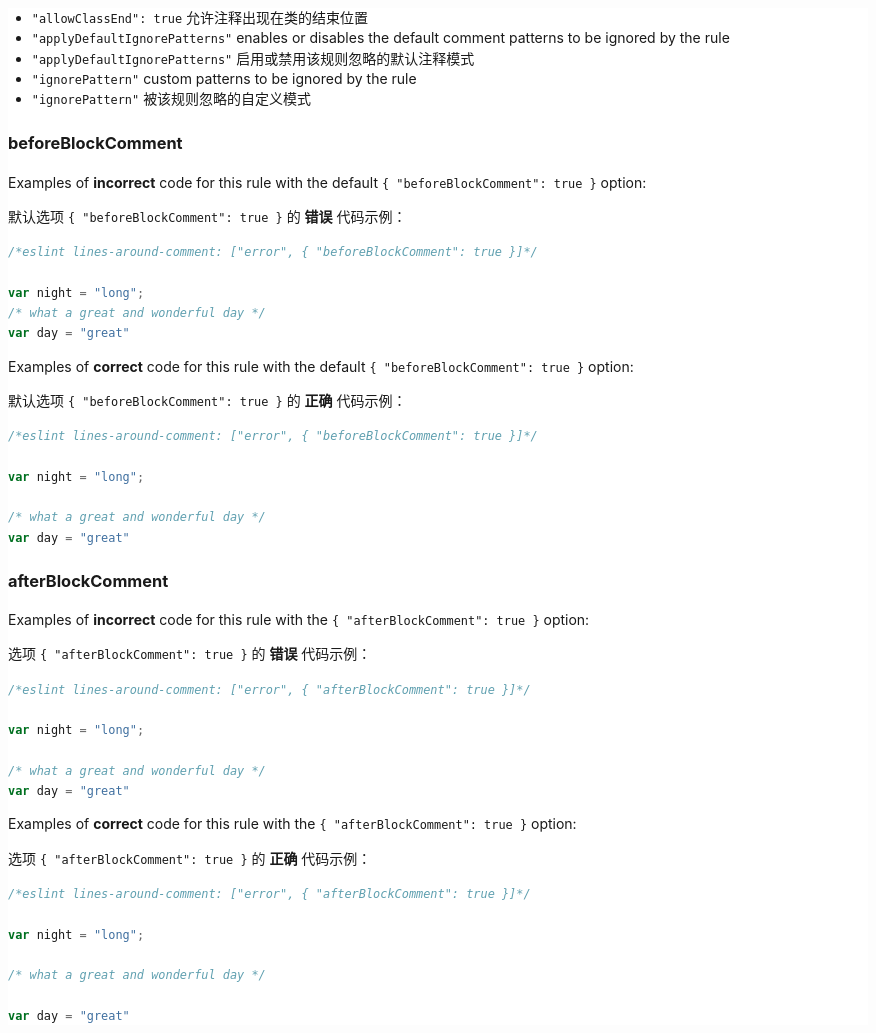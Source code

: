 * `"allowClassEnd": true` 允许注释出现在类的结束位置
* `"applyDefaultIgnorePatterns"` enables or disables the default comment patterns to be ignored by the rule
* `"applyDefaultIgnorePatterns"` 启用或禁用该规则忽略的默认注释模式
* `"ignorePattern"` custom patterns to be ignored by the rule
* `"ignorePattern"` 被该规则忽略的自定义模式


### beforeBlockComment

Examples of **incorrect** code for this rule with the default `{ "beforeBlockComment": true }` option:

默认选项 `{ "beforeBlockComment": true }` 的 **错误** 代码示例：

```js
/*eslint lines-around-comment: ["error", { "beforeBlockComment": true }]*/

var night = "long";
/* what a great and wonderful day */
var day = "great"
```

Examples of **correct** code for this rule with the default `{ "beforeBlockComment": true }` option:

默认选项 `{ "beforeBlockComment": true }` 的 **正确** 代码示例：

```js
/*eslint lines-around-comment: ["error", { "beforeBlockComment": true }]*/

var night = "long";

/* what a great and wonderful day */
var day = "great"
```

### afterBlockComment

Examples of **incorrect** code for this rule with the `{ "afterBlockComment": true }` option:

选项 `{ "afterBlockComment": true }` 的 **错误** 代码示例：

```js
/*eslint lines-around-comment: ["error", { "afterBlockComment": true }]*/

var night = "long";

/* what a great and wonderful day */
var day = "great"
```

Examples of **correct** code for this rule with the `{ "afterBlockComment": true }` option:

选项 `{ "afterBlockComment": true }` 的 **正确** 代码示例：

```js
/*eslint lines-around-comment: ["error", { "afterBlockComment": true }]*/

var night = "long";

/* what a great and wonderful day */

var day = "great"
```
